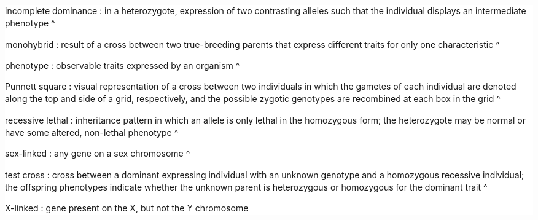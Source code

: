 incomplete dominance
: in a heterozygote, expression of two contrasting alleles such that the individual displays an intermediate phenotype
^

monohybrid
: result of a cross between two true-breeding parents that express different traits for only one characteristic
^

phenotype
: observable traits expressed by an organism
^

Punnett square
: visual representation of a cross between two individuals in which the gametes of each individual are denoted along the top and side of a grid, respectively, and the possible zygotic genotypes are recombined at each box in the grid
^

recessive lethal
: inheritance pattern in which an allele is only lethal in the homozygous form; the heterozygote may be normal or have some altered, non-lethal phenotype
^

sex-linked
: any gene on a sex chromosome
^

test cross
: cross between a dominant expressing individual with an unknown genotype and a homozygous recessive individual; the offspring phenotypes indicate whether the unknown parent is heterozygous or homozygous for the dominant trait
^

X-linked
: gene present on the X, but not the Y chromosome

</div>

